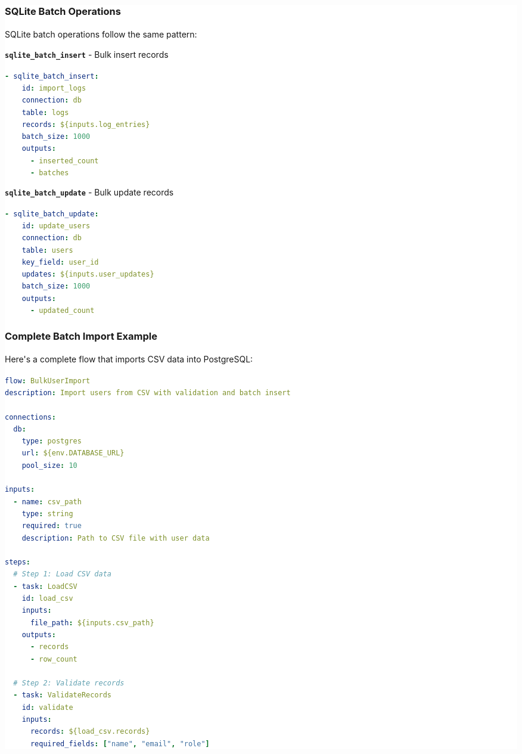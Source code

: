 ### SQLite Batch Operations

SQLite batch operations follow the same pattern:

**`sqlite_batch_insert`** - Bulk insert records
```yaml
- sqlite_batch_insert:
    id: import_logs
    connection: db
    table: logs
    records: ${inputs.log_entries}
    batch_size: 1000
    outputs:
      - inserted_count
      - batches
```

**`sqlite_batch_update`** - Bulk update records
```yaml
- sqlite_batch_update:
    id: update_users
    connection: db
    table: users
    key_field: user_id
    updates: ${inputs.user_updates}
    batch_size: 1000
    outputs:
      - updated_count
```

### Complete Batch Import Example

Here's a complete flow that imports CSV data into PostgreSQL:

```yaml
flow: BulkUserImport
description: Import users from CSV with validation and batch insert

connections:
  db:
    type: postgres
    url: ${env.DATABASE_URL}
    pool_size: 10

inputs:
  - name: csv_path
    type: string
    required: true
    description: Path to CSV file with user data

steps:
  # Step 1: Load CSV data
  - task: LoadCSV
    id: load_csv
    inputs:
      file_path: ${inputs.csv_path}
    outputs:
      - records
      - row_count

  # Step 2: Validate records
  - task: ValidateRecords
    id: validate
    inputs:
      records: ${load_csv.records}
      required_fields: ["name", "email", "role"]
```